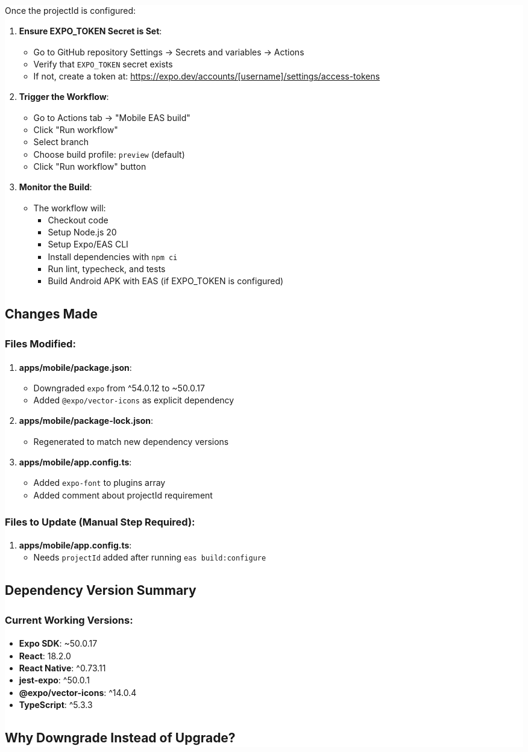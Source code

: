 Once the projectId is configured:

1. **Ensure EXPO_TOKEN Secret is Set**:
   - Go to GitHub repository Settings → Secrets and variables → Actions
   - Verify that `EXPO_TOKEN` secret exists
   - If not, create a token at: https://expo.dev/accounts/[username]/settings/access-tokens

2. **Trigger the Workflow**:
   - Go to Actions tab → "Mobile EAS build"
   - Click "Run workflow"
   - Select branch
   - Choose build profile: `preview` (default)
   - Click "Run workflow" button

3. **Monitor the Build**:
   - The workflow will:
     - Checkout code
     - Setup Node.js 20
     - Setup Expo/EAS CLI
     - Install dependencies with `npm ci`
     - Run lint, typecheck, and tests
     - Build Android APK with EAS (if EXPO_TOKEN is configured)

## Changes Made

### Files Modified:
1. **apps/mobile/package.json**:
   - Downgraded `expo` from ^54.0.12 to ~50.0.17
   - Added `@expo/vector-icons` as explicit dependency

2. **apps/mobile/package-lock.json**:
   - Regenerated to match new dependency versions

3. **apps/mobile/app.config.ts**:
   - Added `expo-font` to plugins array
   - Added comment about projectId requirement

### Files to Update (Manual Step Required):
1. **apps/mobile/app.config.ts**:
   - Needs `projectId` added after running `eas build:configure`

## Dependency Version Summary

### Current Working Versions:
- **Expo SDK**: ~50.0.17
- **React**: 18.2.0
- **React Native**: ^0.73.11
- **jest-expo**: ^50.0.1
- **@expo/vector-icons**: ^14.0.4
- **TypeScript**: ^5.3.3

## Why Downgrade Instead of Upgrade?
